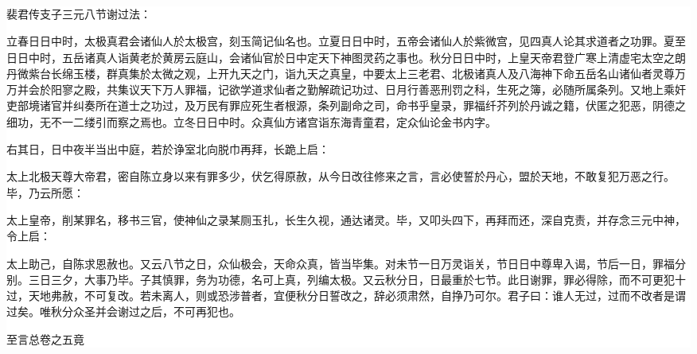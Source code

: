 裴君传支子三元八节谢过法：  

立春日日中时，太极真君会诸仙人於太极宫，刻玉简记仙名也。立夏日日中时，五帝会诸仙人於紫微宫，见四真人论其求道者之功罪。夏至日日中时，五岳诸真人诣黄老於黄房云庭山，会诸仙官於日中定天下神图灵药之事也。秋分日日中时，上皇天帝君登广寒上清虚宅太空之朗丹微紫台长绵玉楼，群真集於太微之观，上开九天之门，诣九天之真皇，中要太上三老君、北极诸真人及八海神下命五岳名山诸仙者灵尊万万并会於阳寥之殿，共集议天下万人罪福，记欲学道求仙者之勤解疏记功过、日月行善恶刑罚之科，生死之簿，必随所属条列。又地上乘奸吏部境诸官并纠奏所在道士之功过，及万民有罪应死生者根源，条列副命之司，命书乎皇录，罪福纤芥列於丹诚之籍，伏匿之犯恶，阴德之细功，无不一二缕引而察之焉也。立冬日日中时。众真仙方诸宫诣东海青童君，定众仙论金书内字。  

右其日，日中夜半当出中庭，若於诤室北向脱巾再拜，长跪上启：  

太上北极天尊大帝君，密自陈立身以来有罪多少，伏乞得原赦，从今日改往修来之言，言必使誓於丹心，盟於天地，不敢复犯万恶之行。毕，乃云所愿：  

太上皇帝，削某罪名，移书三官，使神仙之录某厕玉扎，长生久视，通达诸灵。毕，又叩头四下，再拜而还，深自克责，并存念三元中神，令上启：  

太上助己，自陈求恩赦也。又云八节之日，众仙极会，天命众真，皆当毕集。对未节一日万灵诣关，节日日中尊卑入谒，节后一日，罪福分别。三日三夕，大事乃毕。子其慎罪，务为功德，名可上真，列编太极。又云秋分日，日最重於七节。此日谢罪，罪必得除，而不可更犯十过，天地弗赦，不可复改。若未离人，则或恐涉普者，宜便秋分日誓改之，辞必须肃然，自挣乃可尔。君子曰：谁人无过，过而不改者是谓过矣。唯秋分众圣并会谢过之后，不可再犯也。  

至言总卷之五竟  
